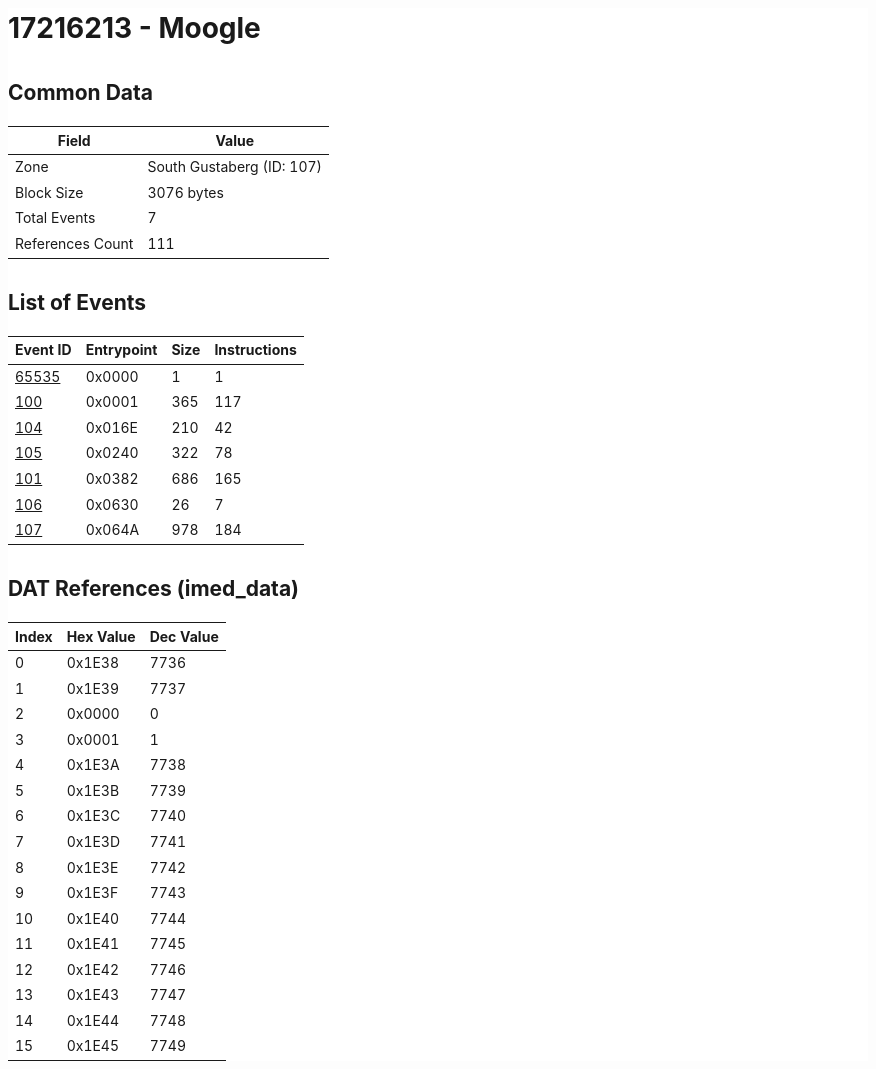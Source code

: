 # 17216213 - Moogle

## Common Data

| Field            | Value                     |
|------------------|---------------------------|
| Zone             | South Gustaberg (ID: 107) |
| Block Size       | 3076 bytes                |
| Total Events     | 7                         |
| References Count | 111                       |

## List of Events

| Event ID              | Entrypoint   |   Size |   Instructions |
|-----------------------|--------------|--------|----------------|
| [65535](#event-65535) | 0x0000       |      1 |              1 |
| [100](#event-100)     | 0x0001       |    365 |            117 |
| [104](#event-104)     | 0x016E       |    210 |             42 |
| [105](#event-105)     | 0x0240       |    322 |             78 |
| [101](#event-101)     | 0x0382       |    686 |            165 |
| [106](#event-106)     | 0x0630       |     26 |              7 |
| [107](#event-107)     | 0x064A       |    978 |            184 |

## DAT References (imed_data)

|   Index | Hex Value   |   Dec Value |
|---------|-------------|-------------|
|       0 | 0x1E38      |        7736 |
|       1 | 0x1E39      |        7737 |
|       2 | 0x0000      |           0 |
|       3 | 0x0001      |           1 |
|       4 | 0x1E3A      |        7738 |
|       5 | 0x1E3B      |        7739 |
|       6 | 0x1E3C      |        7740 |
|       7 | 0x1E3D      |        7741 |
|       8 | 0x1E3E      |        7742 |
|       9 | 0x1E3F      |        7743 |
|      10 | 0x1E40      |        7744 |
|      11 | 0x1E41      |        7745 |
|      12 | 0x1E42      |        7746 |
|      13 | 0x1E43      |        7747 |
|      14 | 0x1E44      |        7748 |
|      15 | 0x1E45      |        7749 |
